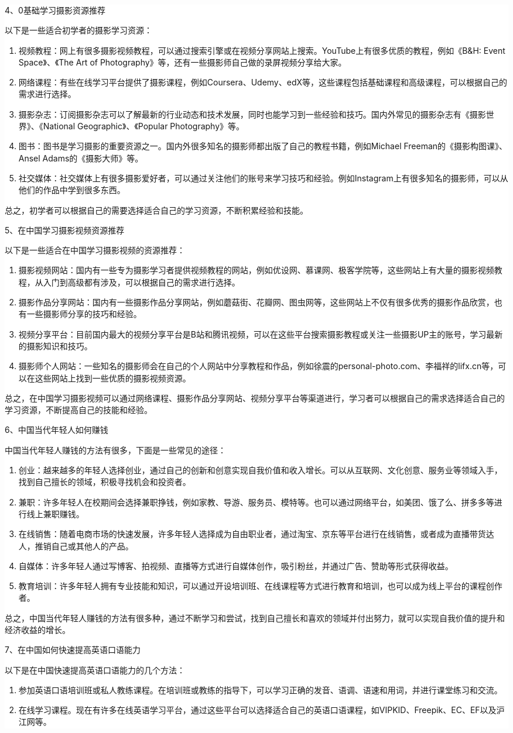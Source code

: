 

4、0基础学习摄影资源推荐

以下是一些适合初学者的摄影学习资源：

1. 视频教程：网上有很多摄影视频教程，可以通过搜索引擎或在视频分享网站上搜索。YouTube上有很多优质的教程，例如《B&H: Event Space》、《The Art of Photography》等，还有一些摄影师自己做的录屏视频分享给大家。

2. 网络课程：有些在线学习平台提供了摄影课程，例如Coursera、Udemy、edX等，这些课程包括基础课程和高级课程，可以根据自己的需求进行选择。

3. 摄影杂志：订阅摄影杂志可以了解最新的行业动态和技术发展，同时也能学习到一些经验和技巧。国内外常见的摄影杂志有《摄影世界》、《National Geographic》、《Popular Photography》等。

4. 图书：图书是学习摄影的重要资源之一。国内外很多知名的摄影师都出版了自己的教程书籍，例如Michael Freeman的《摄影构图课》、Ansel Adams的《摄影大师》等。

5. 社交媒体：社交媒体上有很多摄影爱好者，可以通过关注他们的账号来学习技巧和经验。例如Instagram上有很多知名的摄影师，可以从他们的作品中学到很多东西。

总之，初学者可以根据自己的需要选择适合自己的学习资源，不断积累经验和技能。



5、在中国学习摄影视频资源推荐

以下是一些适合在中国学习摄影视频的资源推荐：

1. 摄影视频网站：国内有一些专为摄影学习者提供视频教程的网站，例如优设网、慕课网、极客学院等，这些网站上有大量的摄影视频教程，从入门到高级都有涉及，可以根据自己的需求进行选择。

2. 摄影作品分享网站：国内有一些摄影作品分享网站，例如蘑菇街、花瓣网、图虫网等，这些网站上不仅有很多优秀的摄影作品欣赏，也有一些摄影师分享的技巧和经验。

3. 视频分享平台：目前国内最大的视频分享平台是B站和腾讯视频，可以在这些平台搜索摄影教程或关注一些摄影UP主的账号，学习最新的摄影知识和技巧。

4. 摄影师个人网站：一些知名的摄影师会在自己的个人网站中分享教程和作品，例如徐震的personal-photo.com、李福祥的lifx.cn等，可以在这些网站上找到一些优质的摄影视频资源。

总之，在中国学习摄影视频可以通过网络课程、摄影作品分享网站、视频分享平台等渠道进行，学习者可以根据自己的需求选择适合自己的学习资源，不断提高自己的技能和经验。





6、中国当代年轻人如何赚钱



中国当代年轻人赚钱的方法有很多，下面是一些常见的途径：

1. 创业：越来越多的年轻人选择创业，通过自己的创新和创意实现自我价值和收入增长。可以从互联网、文化创意、服务业等领域入手，找到自己擅长的领域，积极寻找机会和投资者。

2. 兼职：许多年轻人在校期间会选择兼职挣钱，例如家教、导游、服务员、模特等。也可以通过网络平台，如美团、饿了么、拼多多等进行线上兼职赚钱。

3. 在线销售：随着电商市场的快速发展，许多年轻人选择成为自由职业者，通过淘宝、京东等平台进行在线销售，或者成为直播带货达人，推销自己或其他人的产品。

4. 自媒体：许多年轻人通过写博客、拍视频、直播等方式进行自媒体创作，吸引粉丝，并通过广告、赞助等形式获得收益。

5. 教育培训：许多年轻人拥有专业技能和知识，可以通过开设培训班、在线课程等方式进行教育和培训，也可以成为线上平台的课程创作者。

总之，中国当代年轻人赚钱的方法有很多种，通过不断学习和尝试，找到自己擅长和喜欢的领域并付出努力，就可以实现自我价值的提升和经济收益的增长。



7、在中国如何快速提高英语口语能力



以下是在中国快速提高英语口语能力的几个方法：

1. 参加英语口语培训班或私人教练课程。在培训班或教练的指导下，可以学习正确的发音、语调、语速和用词，并进行课堂练习和交流。

2. 在线学习课程。现在有许多在线英语学习平台，通过这些平台可以选择适合自己的英语口语课程，如VIPKID、Freepik、EC、EF以及沪江网等。
